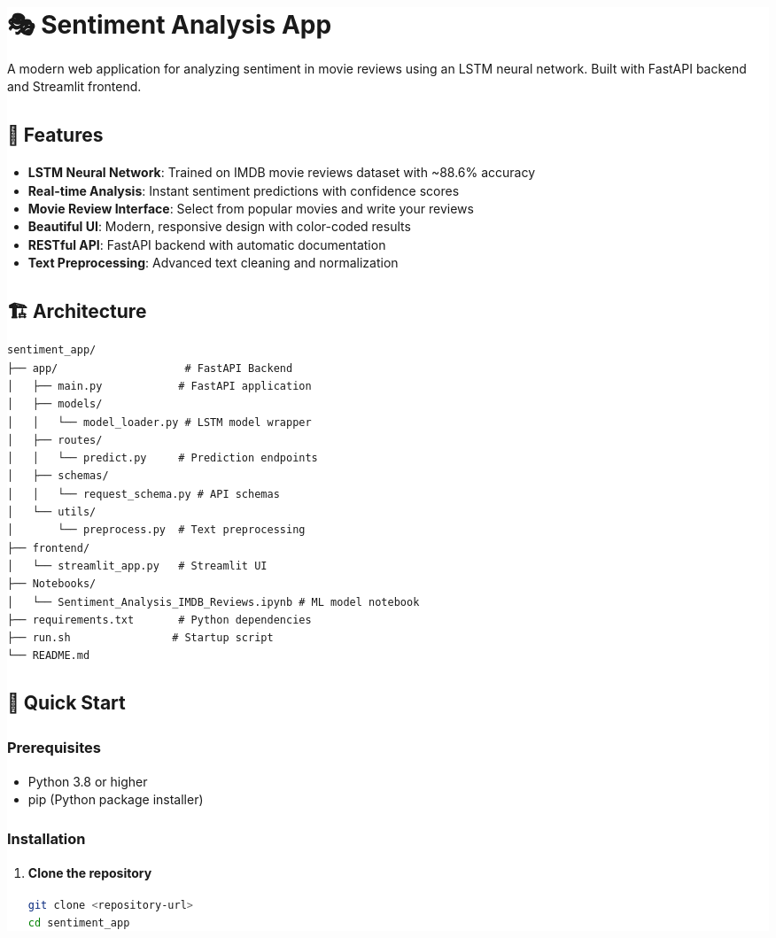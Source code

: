 # 🎭 Sentiment Analysis App

A modern web application for analyzing sentiment in movie reviews using an LSTM neural network. Built with FastAPI backend and Streamlit frontend.

## 🌟 Features

- **LSTM Neural Network**: Trained on IMDB movie reviews dataset with ~88.6% accuracy
- **Real-time Analysis**: Instant sentiment predictions with confidence scores
- **Movie Review Interface**: Select from popular movies and write your reviews
- **Beautiful UI**: Modern, responsive design with color-coded results
- **RESTful API**: FastAPI backend with automatic documentation
- **Text Preprocessing**: Advanced text cleaning and normalization

## 🏗️ Architecture

```
sentiment_app/
├── app/                    # FastAPI Backend
│   ├── main.py            # FastAPI application
│   ├── models/
│   │   └── model_loader.py # LSTM model wrapper
│   ├── routes/
│   │   └── predict.py     # Prediction endpoints
│   ├── schemas/
│   │   └── request_schema.py # API schemas
│   └── utils/
│       └── preprocess.py  # Text preprocessing
├── frontend/
│   └── streamlit_app.py   # Streamlit UI
├── Notebooks/
│   └── Sentiment_Analysis_IMDB_Reviews.ipynb # ML model notebook
├── requirements.txt       # Python dependencies
├── run.sh                # Startup script
└── README.md
```

## 🚀 Quick Start

### Prerequisites

- Python 3.8 or higher
- pip (Python package installer)

### Installation

1. **Clone the repository**
   ```bash
   git clone <repository-url>
   cd sentiment_app
   ```
